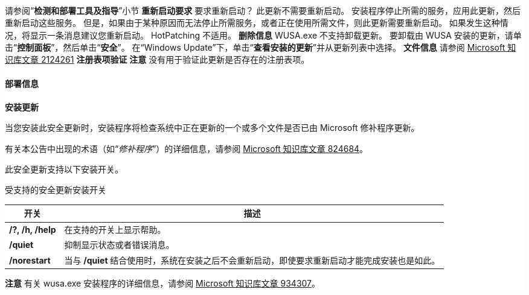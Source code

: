 <td style="border:1px solid black;">请参阅“<strong>检测和部署工具及指导</strong>”小节</td>
</tr>  
<tr class="even">
<td style="border:1px solid black;"><strong>重新启动要求</strong></td>
<td style="border:1px solid black;"></td>
</tr>  
<tr class="odd">
<td style="border:1px solid black;">要求重新启动？</td>
<td style="border:1px solid black;">此更新不需要重新启动。 安装程序停止所需的服务，应用此更新，然后重新启动这些服务。 但是，如果由于某种原因而无法停止所需服务，或者正在使用所需文件，则此更新需要重新启动。 如果发生这种情况，将显示一条消息建议您重新启动。</td>
</tr>  
<tr class="even">
<td style="border:1px solid black;">HotPatching</td>
<td style="border:1px solid black;">不适用。</td>
</tr>  
<tr class="odd">
<td style="border:1px solid black;"><strong>删除信息</strong></td>
<td style="border:1px solid black;">WUSA.exe 不支持卸载更新。 要卸载由 WUSA 安装的更新，请单击“<strong>控制面板</strong>”，然后单击“<strong>安全</strong>”。 在“Windows Update”下，单击“<strong>查看安装的更新</strong>”并从更新列表中选择。</td>
</tr>  
<tr class="even">
<td style="border:1px solid black;"><strong>文件信息</strong></td>
<td style="border:1px solid black;">请参阅 <a href="https://support.microsoft.com/kb/2124261">Microsoft 知识库文章 2124261</a></td>
</tr>  
<tr class="odd">
<td style="border:1px solid black;"><strong>注册表项验证</strong></td>
<td style="border:1px solid black;"><strong>注意</strong> 没有用于验证此更新是否存在的注册表项。</td>
</tr>  
</tbody>  
</table>
  
#### 部署信息
  
**安装更新**
  
当您安装此安全更新时，安装程序将检查系统中正在更新的一个或多个文件是否已由 Microsoft 修补程序更新。
  
有关本公告中出现的术语（如“*修补程序*”）的详细信息，请参阅 [Microsoft 知识库文章 824684](https://support.microsoft.com/kb/824684)。
  
此安全更新支持以下安装开关。

受支持的安全更新安装开关

  
| 开关              | 描述                                                                                           |  
|-------------------|------------------------------------------------------------------------------------------------|  
| **/?, /h, /help** | 在支持的开关上显示帮助。                                                                       |  
| **/quiet**        | 抑制显示状态或者错误消息。                                                                     |  
| **/norestart**    | 当与 **/quiet** 结合使用时，系统在安装之后不会重新启动，即使要求重新启动才能完成安装也是如此。 |
  
**注意** 有关 wusa.exe 安装程序的详细信息，请参阅 [Microsoft 知识库文章 934307](https://support.microsoft.com/kb/934307)。
  